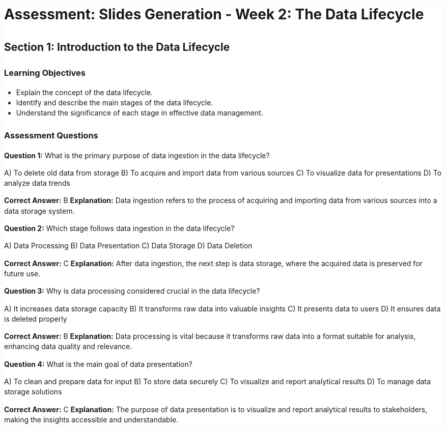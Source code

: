 # Assessment: Slides Generation - Week 2: The Data Lifecycle

## Section 1: Introduction to the Data Lifecycle

### Learning Objectives
- Explain the concept of the data lifecycle.
- Identify and describe the main stages of the data lifecycle.
- Understand the significance of each stage in effective data management.

### Assessment Questions

**Question 1:** What is the primary purpose of data ingestion in the data lifecycle?

  A) To delete old data from storage
  B) To acquire and import data from various sources
  C) To visualize data for presentations
  D) To analyze data trends

**Correct Answer:** B
**Explanation:** Data ingestion refers to the process of acquiring and importing data from various sources into a data storage system.

**Question 2:** Which stage follows data ingestion in the data lifecycle?

  A) Data Processing
  B) Data Presentation
  C) Data Storage
  D) Data Deletion

**Correct Answer:** C
**Explanation:** After data ingestion, the next step is data storage, where the acquired data is preserved for future use.

**Question 3:** Why is data processing considered crucial in the data lifecycle?

  A) It increases data storage capacity
  B) It transforms raw data into valuable insights
  C) It presents data to users
  D) It ensures data is deleted properly

**Correct Answer:** B
**Explanation:** Data processing is vital because it transforms raw data into a format suitable for analysis, enhancing data quality and relevance.

**Question 4:** What is the main goal of data presentation?

  A) To clean and prepare data for input
  B) To store data securely
  C) To visualize and report analytical results
  D) To manage data storage solutions

**Correct Answer:** C
**Explanation:** The purpose of data presentation is to visualize and report analytical results to stakeholders, making the insights accessible and understandable.
